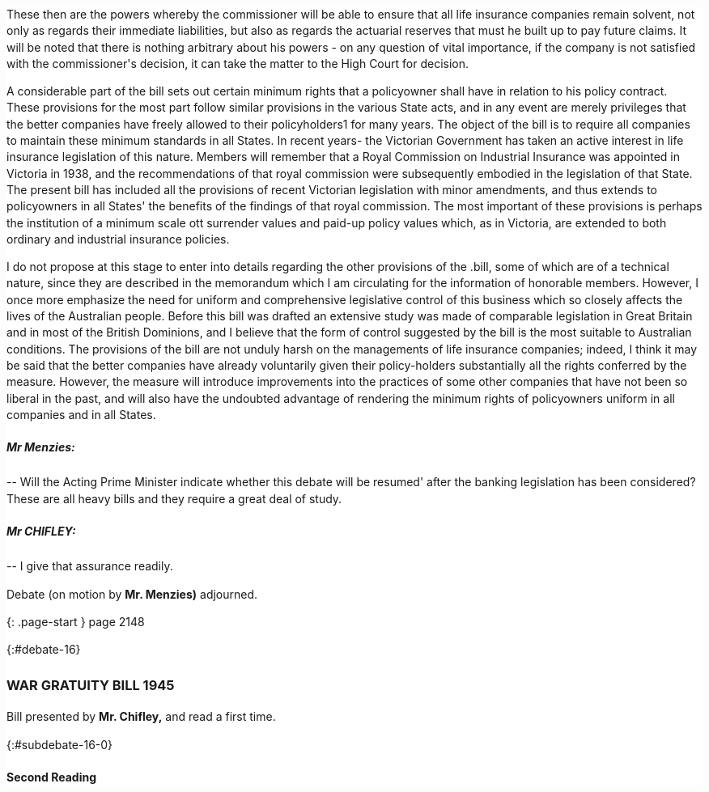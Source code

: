 These then are the powers whereby the commissioner will be able to ensure that all life insurance companies remain solvent, not only as regards their immediate liabilities, but also as regards the actuarial reserves that must he built up to pay future claims. It will be noted that there is nothing arbitrary about his powers - on any question of vital importance, if the company is not satisfied with the commissioner's decision, it can take the matter to the High Court for decision. 

A considerable part  of  the bill sets out certain minimum rights that a policyowner shall have in relation to his policy contract. These provisions for the most part follow similar provisions in the various State acts, and in any event are merely privileges that the better companies have freely allowed to their policyholders1 for many years. The object of the bill is to require all companies to maintain these minimum standards in all States. In recent years- the Victorian Government has taken an active interest in life insurance legislation of this nature. Members will remember that a Royal Commission on Industrial Insurance was appointed in Victoria in 1938, and the recommendations of that royal commission were subsequently embodied in the legislation of that State. The present bill has included all the provisions of recent Victorian legislation with minor amendments, and thus extends to policyowners in all States' the benefits of the findings of that royal commission. The most important of these provisions is perhaps the institution of a minimum scale ott surrender values and paid-up policy values which, as in Victoria, are extended to both ordinary and industrial insurance policies. 

I do not propose at this stage to enter into details regarding the other provisions of the .bill, some of which are of a technical nature, since they are described in the memorandum which I am circulating for the information of honorable members. However, I once more emphasize the need for uniform and comprehensive legislative control of this business which so closely affects the lives of the Australian people. Before this bill was drafted an extensive study was made of comparable legislation in Great Britain and in most of the British Dominions, and I believe that the form of control suggested by the bill is the most suitable to Australian conditions. The provisions of the bill are not  unduly  harsh on the managements of life insurance companies; indeed, I think it may be said that the better companies have already voluntarily given their policy-holders substantially all the rights conferred by the measure. However, the measure will introduce improvements into the practices of some other companies that have not been so liberal in the past, and will also have the undoubted advantage of rendering the minimum rights of policyowners uniform in all companies and in all States. 

##### Mr Menzies:

-- Will the Acting Prime Minister indicate whether this debate will be resumed' after the banking legislation has been considered? These are all heavy bills and they require a great deal of study. 

##### Mr CHIFLEY:

-- I give that assurance readily. 

Debate (on motion by  **Mr. Menzies)**  adjourned. 

{: .page-start }
page 2148

{:#debate-16}
### WAR GRATUITY BILL 1945

Bill presented by  **Mr. Chifley,**  and read a first time. 

{:#subdebate-16-0}
#### Second Reading
